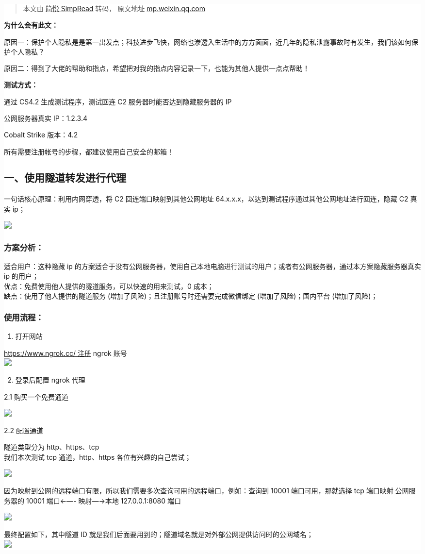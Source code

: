 > 本文由 [简悦 SimpRead](http://ksria.com/simpread/) 转码， 原文地址 [mp.weixin.qq.com](https://mp.weixin.qq.com/s/cFK73WyHm7uE3L5aRa2D5w)

**为什么会有此文：**

原因一：保护个人隐私是是第一出发点；科技进步飞快，网络也渗透入生活中的方方面面，近几年的隐私泄露事故时有发生，我们该如何保护个人隐私？

原因二：得到了大佬的帮助和指点，希望把对我的指点内容记录一下，也能为其他人提供一点点帮助！

**测试方式：**

通过 CS4.2 生成测试程序，测试回连 C2 服务器时能否达到隐藏服务器的 IP

公网服务器真实 IP：1.2.3.4

Cobalt Strike 版本：4.2

所有需要注册帐号的步骤，都建议使用自己安全的邮箱！

一、使用隧道转发进行代理
------------

一句话核心原理：利用内网穿透，将 C2 回连端口映射到其他公网地址 64.x.x.x，以达到测试程序通过其他公网地址进行回连，隐藏 C2 真实 ip；

![](https://mmbiz.qpic.cn/mmbiz_jpg/qq5rfBadR39icHkZwHa8fToiaYbVIewapfibVOC9BL6DrYZrfmlBeqVvRXVaeB0x9yS940Cp3IEibbuvtbOBcPzBrg/640?wx_fmt=jpeg)

### **方案分析：**

适合用户：这种隐藏 ip 的方案适合于没有公网服务器，使用自己本地电脑进行测试的用户；或者有公网服务器，通过本方案隐藏服务器真实 ip 的用户；  
优点：免费使用他人提供的隧道服务，可以快速的用来测试，0 成本；  
缺点：使用了他人提供的隧道服务 (增加了风险)；且注册账号时还需要完成微信绑定 (增加了风险)；国内平台 (增加了风险)；

### 使用流程：

1. 打开网站

https://www.ngrok.cc/ 注册 ngrok 账号  
![](https://mmbiz.qpic.cn/mmbiz_jpg/qq5rfBadR39icHkZwHa8fToiaYbVIewapfQr71uacbT0BQaN8Oia126nYoJlcWrsWp9j2WphvLx6Usn6ibIkCfYG0Q/640?wx_fmt=jpeg)

2. 登录后配置 ngrok 代理

2.1 购买一个免费通道

![](https://mmbiz.qpic.cn/mmbiz_jpg/qq5rfBadR39icHkZwHa8fToiaYbVIewapfG1FcE7ZqYl21b8oJps4f06KYztMftDHM5U3rjhkWFs70T8O92dGbrw/640?wx_fmt=jpeg)

2.2 配置通道

隧道类型分为 http、https、tcp  
我们本次测试 tcp 通道，http、https 各位有兴趣的自己尝试；

![](https://mmbiz.qpic.cn/mmbiz_jpg/qq5rfBadR39icHkZwHa8fToiaYbVIewapfqE4iaia8RM1VHON3FfWNJJsmqBZEIAhztz9vGa7TQzicccH5uZ3PPQpFg/640?wx_fmt=jpeg)

因为映射到公网的远程端口有限，所以我们需要多次查询可用的远程端口，例如：查询到 10001 端口可用，那就选择 tcp 端口映射 公网服务器的 10001 端口←—- 映射—→本地 127.0.0.1:8080 端口

![](https://mmbiz.qpic.cn/mmbiz_jpg/qq5rfBadR39icHkZwHa8fToiaYbVIewapfIsnu6VOeSCmba89MZDEia0l1uKlWkjshDPe6RgLQbBWFdKdlAQtdWmQ/640?wx_fmt=jpeg)

最终配置如下，其中隧道 ID 就是我们后面要用到的；隧道域名就是对外部公网提供访问时的公网域名；  
![](https://mmbiz.qpic.cn/mmbiz_jpg/qq5rfBadR39icHkZwHa8fToiaYbVIewapfBcThiaZtz8rJWFJIJBprqy3OeicLquoZUS2MYZx571CNyqHfJV9jM6aA/640?wx_fmt=jpeg)
